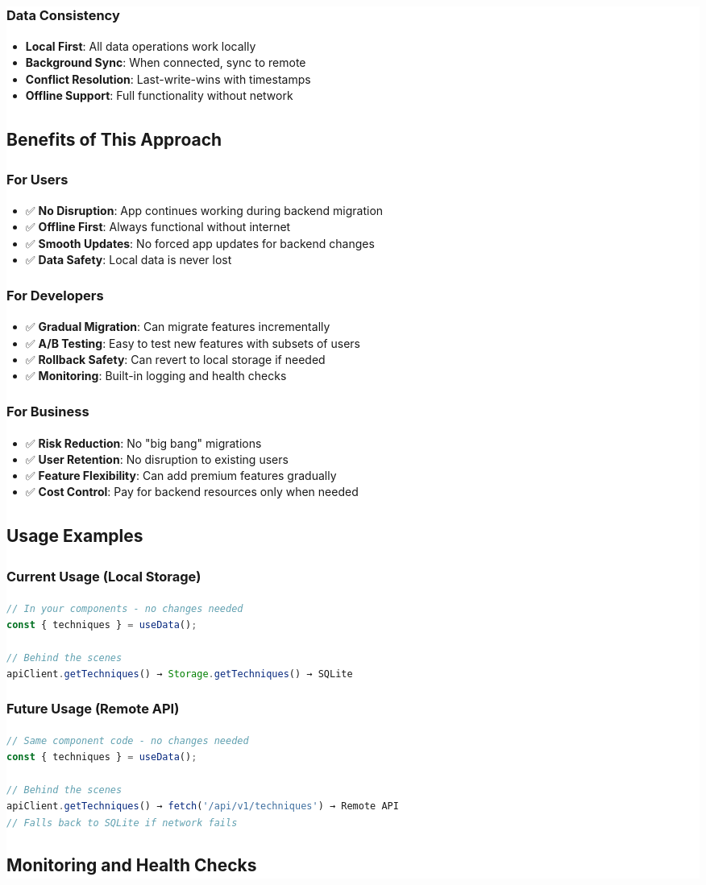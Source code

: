 ### Data Consistency
- **Local First**: All data operations work locally
- **Background Sync**: When connected, sync to remote
- **Conflict Resolution**: Last-write-wins with timestamps
- **Offline Support**: Full functionality without network

## Benefits of This Approach

### For Users
- ✅ **No Disruption**: App continues working during backend migration
- ✅ **Offline First**: Always functional without internet
- ✅ **Smooth Updates**: No forced app updates for backend changes
- ✅ **Data Safety**: Local data is never lost

### For Developers
- ✅ **Gradual Migration**: Can migrate features incrementally
- ✅ **A/B Testing**: Easy to test new features with subsets of users
- ✅ **Rollback Safety**: Can revert to local storage if needed
- ✅ **Monitoring**: Built-in logging and health checks

### For Business
- ✅ **Risk Reduction**: No "big bang" migrations
- ✅ **User Retention**: No disruption to existing users
- ✅ **Feature Flexibility**: Can add premium features gradually
- ✅ **Cost Control**: Pay for backend resources only when needed

## Usage Examples

### Current Usage (Local Storage)
```typescript
// In your components - no changes needed
const { techniques } = useData();

// Behind the scenes
apiClient.getTechniques() → Storage.getTechniques() → SQLite
```

### Future Usage (Remote API)
```typescript
// Same component code - no changes needed
const { techniques } = useData();

// Behind the scenes
apiClient.getTechniques() → fetch('/api/v1/techniques') → Remote API
// Falls back to SQLite if network fails
```

## Monitoring and Health Checks
